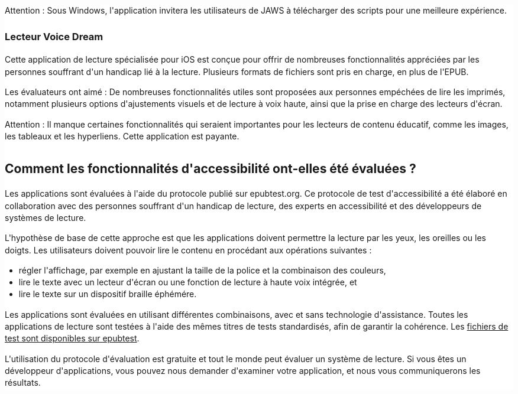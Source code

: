 Attention&nbsp;: Sous Windows, l'application invitera les utilisateurs de JAWS à télécharger des scripts pour une meilleure expérience.


### Lecteur Voice Dream

Cette application de lecture spécialisée pour iOS est conçue pour offrir de nombreuses fonctionnalités appréciées par les personnes souffrant d'un handicap lié à la lecture. Plusieurs formats de fichiers sont pris en charge, en plus de l'EPUB.

Les évaluateurs ont aimé&nbsp;: De nombreuses fonctionnalités utiles sont proposées aux personnes empéchées de lire les imprimés, notamment plusieurs options d'ajustements visuels et de lecture à voix haute, ainsi que la prise en charge des lecteurs d'écran.

Attention&nbsp;:  Il manque certaines fonctionnalités qui seraient importantes pour les lecteurs de contenu éducatif, comme les images, les tableaux et les hyperliens. Cette application est payante.


## Comment les fonctionnalités d'accessibilité ont-elles été évaluées&nbsp;?

Les applications sont évaluées à l'aide du protocole publié sur epubtest.org. Ce protocole de test d'accessibilité a été élaboré en collaboration avec des personnes souffrant d'un handicap de lecture, des experts en accessibilité et des développeurs de systèmes de lecture.

L'hypothèse de base de cette approche est que les applications doivent permettre la lecture par les yeux, les oreilles ou les doigts. Les utilisateurs doivent pouvoir lire le contenu en procédant aux opérations suivantes&nbsp;: 

- régler l'affichage, par exemple en ajustant la taille de la police et la combinaison des couleurs,
- lire le texte avec un lecteur d'écran ou une fonction de lecture à haute voix intégrée, et
- lire le texte sur un dispositif braille éphémére.

Les applications sont évaluées en utilisant différentes combinaisons, avec et sans technologie d'assistance. Toutes les applications de lecture sont testées à l'aide des mêmes titres de tests standardisés, afin de garantir la cohérence. Les [fichiers de test sont disponibles sur epubtest](http://www.epubtest.org/testbooks).

L'utilisation du protocole d'évaluation est gratuite et tout le monde peut évaluer un système de lecture. Si vous êtes un développeur d'applications, vous pouvez nous demander d'examiner votre application, et nous vous communiquerons les résultats.